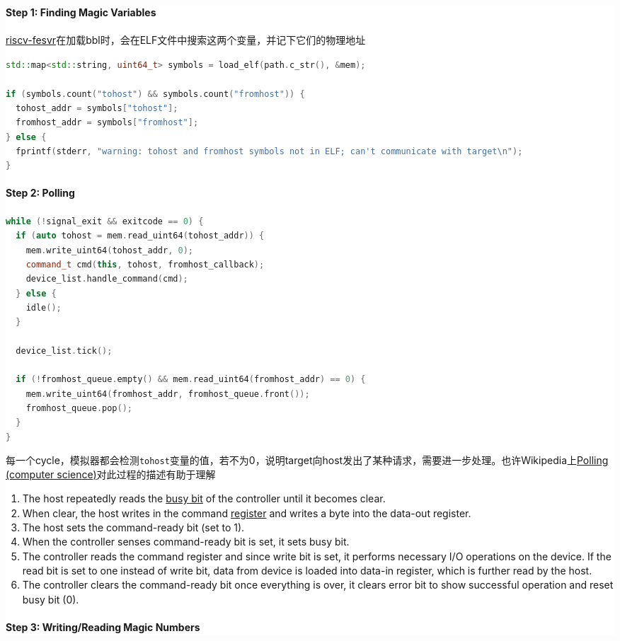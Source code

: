 #### Step 1: Finding Magic Variables

[riscv-fesvr](https://github.com/riscv/riscv-fesvr)在加载bbl时，会在ELF文件中搜索这两个变量，并记下它们的物理地址

```cpp
std::map<std::string, uint64_t> symbols = load_elf(path.c_str(), &mem);

if (symbols.count("tohost") && symbols.count("fromhost")) {
  tohost_addr = symbols["tohost"];
  fromhost_addr = symbols["fromhost"];
} else {
  fprintf(stderr, "warning: tohost and fromhost symbols not in ELF; can't communicate with target\n");
}
```

#### Step 2: Polling

```cpp
while (!signal_exit && exitcode == 0) {
  if (auto tohost = mem.read_uint64(tohost_addr)) {
    mem.write_uint64(tohost_addr, 0);
    command_t cmd(this, tohost, fromhost_callback);
    device_list.handle_command(cmd);
  } else {
    idle();
  }

  device_list.tick();

  if (!fromhost_queue.empty() && mem.read_uint64(fromhost_addr) == 0) {
    mem.write_uint64(fromhost_addr, fromhost_queue.front());
    fromhost_queue.pop();
  }
}
```

每一个cycle，模拟器都会检测`tohost`变量的值，若不为0，说明target向host发出了某种请求，需要进一步处理。也许Wikipedia上[Polling (computer science)](https://en.wikipedia.org/wiki/Polling_(computer_science))对此过程的描述有助于理解

1. The host repeatedly reads the [busy bit](https://en.wikipedia.org/wiki/Status_register) of the controller until it becomes clear.
2. When clear, the host writes in the command [register](https://en.wikipedia.org/wiki/Hardware_register) and writes a byte into the data-out register.
3. The host sets the command-ready bit (set to 1).
4. When the controller senses command-ready bit is set, it sets busy bit.
5. The controller reads the command register and since write bit is set, it performs necessary I/O operations on the device. If the read bit is set to one instead of write bit, data from device is loaded into data-in register, which is further read by the host.
6. The controller clears the command-ready bit once everything is over, it clears error bit to show successful operation and reset busy bit (0).

#### Step 3: Writing/Reading Magic Numbers
